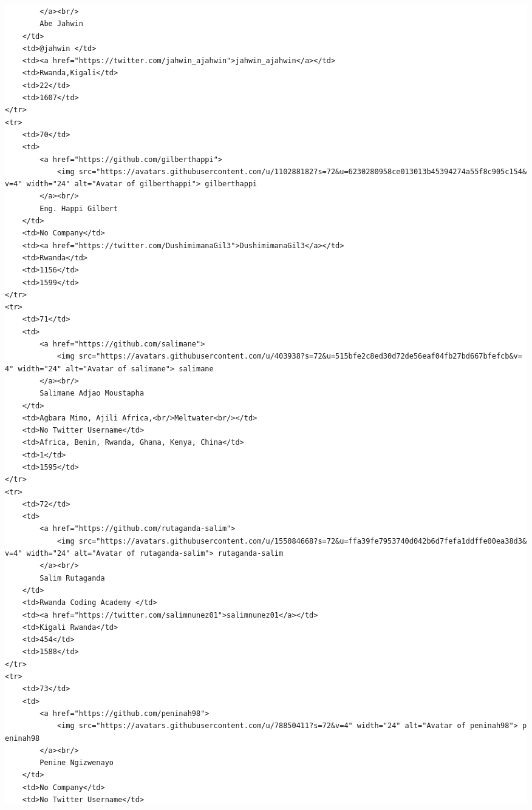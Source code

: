 			</a><br/>
			Abe Jahwin
		</td>
		<td>@jahwin </td>
		<td><a href="https://twitter.com/jahwin_ajahwin">jahwin_ajahwin</a></td>
		<td>Rwanda,Kigali</td>
		<td>22</td>
		<td>1607</td>
	</tr>
	<tr>
		<td>70</td>
		<td>
			<a href="https://github.com/gilberthappi">
				<img src="https://avatars.githubusercontent.com/u/110288182?s=72&u=6230280958ce013013b45394274a55f8c905c154&v=4" width="24" alt="Avatar of gilberthappi"> gilberthappi
			</a><br/>
			Eng. Happi Gilbert
		</td>
		<td>No Company</td>
		<td><a href="https://twitter.com/DushimimanaGil3">DushimimanaGil3</a></td>
		<td>Rwanda</td>
		<td>1156</td>
		<td>1599</td>
	</tr>
	<tr>
		<td>71</td>
		<td>
			<a href="https://github.com/salimane">
				<img src="https://avatars.githubusercontent.com/u/403938?s=72&u=515bfe2c8ed30d72de56eaf04fb27bd667bfefcb&v=4" width="24" alt="Avatar of salimane"> salimane
			</a><br/>
			Salimane Adjao Moustapha
		</td>
		<td>Agbara Mimo, Ajili Africa,<br/>Meltwater<br/></td>
		<td>No Twitter Username</td>
		<td>Africa, Benin, Rwanda, Ghana, Kenya, China</td>
		<td>1</td>
		<td>1595</td>
	</tr>
	<tr>
		<td>72</td>
		<td>
			<a href="https://github.com/rutaganda-salim">
				<img src="https://avatars.githubusercontent.com/u/155084668?s=72&u=ffa39fe7953740d042b6d7fefa1ddffe00ea38d3&v=4" width="24" alt="Avatar of rutaganda-salim"> rutaganda-salim
			</a><br/>
			Salim Rutaganda
		</td>
		<td>Rwanda Coding Academy </td>
		<td><a href="https://twitter.com/salimnunez01">salimnunez01</a></td>
		<td>Kigali Rwanda</td>
		<td>454</td>
		<td>1588</td>
	</tr>
	<tr>
		<td>73</td>
		<td>
			<a href="https://github.com/peninah98">
				<img src="https://avatars.githubusercontent.com/u/78850411?s=72&v=4" width="24" alt="Avatar of peninah98"> peninah98
			</a><br/>
			Penine Ngizwenayo 
		</td>
		<td>No Company</td>
		<td>No Twitter Username</td>